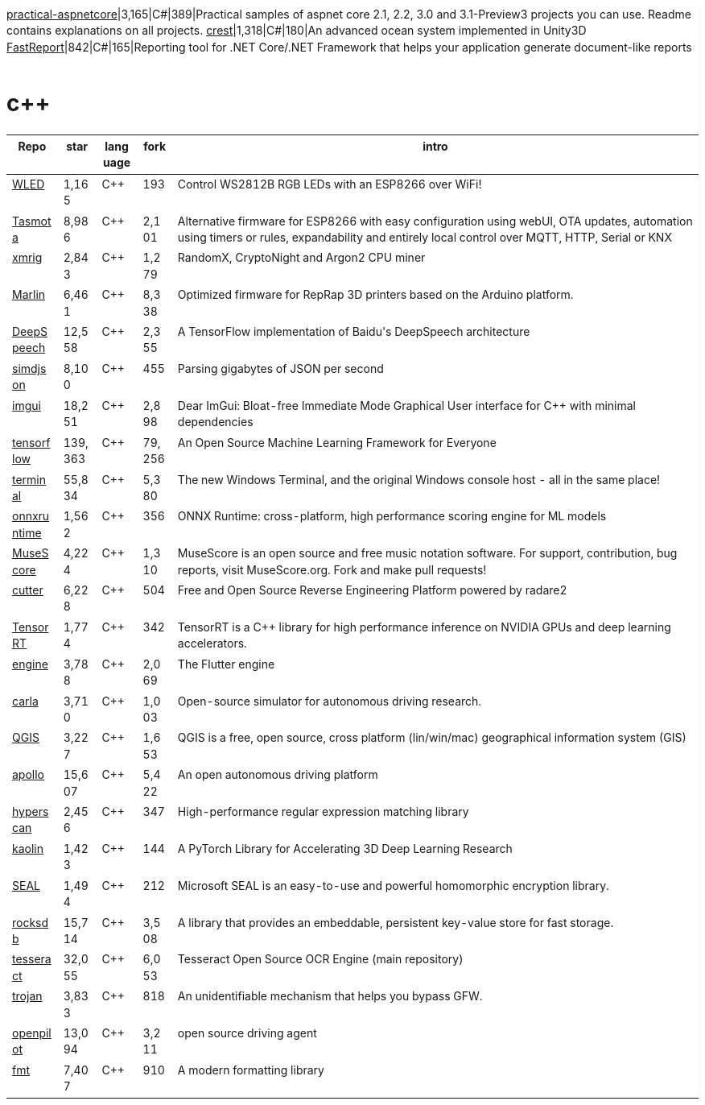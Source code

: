[practical-aspnetcore](https://github.com/dodyg/practical-aspnetcore)|3,165|C#|389|Practical samples of aspnet core 2.1, 2.2, 3.0 and 3.1-Preview3 projects you can use. Readme contains explanations on all projects.
[crest](https://github.com/crest-ocean/crest)|1,318|C#|180|An advanced ocean system implemented in Unity3D
[FastReport](https://github.com/FastReports/FastReport)|842|C#|165|Reporting tool for .NET Core/.NET Framework that helps your application generate document-like reports


# c++

Repo|star|language|fork|intro
-|-|-|-|-
[WLED](https://github.com/Aircoookie/WLED)|1,165|C++|193|Control WS2812B RGB LEDs with an ESP8266 over WiFi!
[Tasmota](https://github.com/arendst/Tasmota)|8,986|C++|2,101|Alternative firmware for ESP8266 with easy configuration using webUI, OTA updates, automation using timers or rules, expandability and entirely local control over MQTT, HTTP, Serial or KNX
[xmrig](https://github.com/xmrig/xmrig)|2,843|C++|1,279|RandomX, CryptoNight and Argon2 CPU miner
[Marlin](https://github.com/MarlinFirmware/Marlin)|6,461|C++|8,338|Optimized firmware for RepRap 3D printers based on the Arduino platform.
[DeepSpeech](https://github.com/mozilla/DeepSpeech)|12,558|C++|2,355|A TensorFlow implementation of Baidu's DeepSpeech architecture
[simdjson](https://github.com/lemire/simdjson)|8,100|C++|455|Parsing gigabytes of JSON per second
[imgui](https://github.com/ocornut/imgui)|18,251|C++|2,898|Dear ImGui: Bloat-free Immediate Mode Graphical User interface for C++ with minimal dependencies
[tensorflow](https://github.com/tensorflow/tensorflow)|139,363|C++|79,256|An Open Source Machine Learning Framework for Everyone
[terminal](https://github.com/microsoft/terminal)|55,834|C++|5,380|The new Windows Terminal, and the original Windows console host - all in the same place!
[onnxruntime](https://github.com/microsoft/onnxruntime)|1,562|C++|356|ONNX Runtime: cross-platform, high performance scoring engine for ML models
[MuseScore](https://github.com/musescore/MuseScore)|4,224|C++|1,310|MuseScore is an open source and free music notation software. For support, contribution, bug reports, visit MuseScore.org. Fork and make pull requests!
[cutter](https://github.com/radareorg/cutter)|6,228|C++|504|Free and Open Source Reverse Engineering Platform powered by radare2
[TensorRT](https://github.com/NVIDIA/TensorRT)|1,774|C++|342|TensorRT is a C++ library for high performance inference on NVIDIA GPUs and deep learning accelerators.
[engine](https://github.com/flutter/engine)|3,788|C++|2,069|The Flutter engine
[carla](https://github.com/carla-simulator/carla)|3,710|C++|1,003|Open-source simulator for autonomous driving research.
[QGIS](https://github.com/qgis/QGIS)|3,227|C++|1,653|QGIS is a free, open source, cross platform (lin/win/mac) geographical information system (GIS)
[apollo](https://github.com/ApolloAuto/apollo)|15,607|C++|5,422|An open autonomous driving platform
[hyperscan](https://github.com/intel/hyperscan)|2,456|C++|347|High-performance regular expression matching library
[kaolin](https://github.com/NVIDIAGameWorks/kaolin)|1,423|C++|144|A PyTorch Library for Accelerating 3D Deep Learning Research
[SEAL](https://github.com/microsoft/SEAL)|1,494|C++|212|Microsoft SEAL is an easy-to-use and powerful homomorphic encryption library.
[rocksdb](https://github.com/facebook/rocksdb)|15,714|C++|3,508|A library that provides an embeddable, persistent key-value store for fast storage.
[tesseract](https://github.com/tesseract-ocr/tesseract)|32,055|C++|6,053|Tesseract Open Source OCR Engine (main repository)
[trojan](https://github.com/trojan-gfw/trojan)|3,833|C++|818|An unidentifiable mechanism that helps you bypass GFW.
[openpilot](https://github.com/commaai/openpilot)|13,094|C++|3,211|open source driving agent
[fmt](https://github.com/fmtlib/fmt)|7,407|C++|910|A modern formatting library
